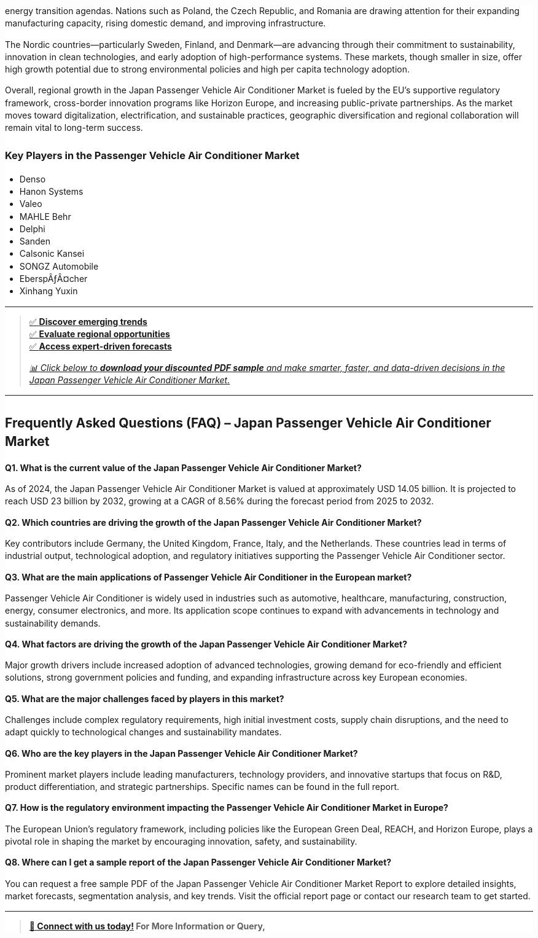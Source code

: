 energy transition agendas. Nations such as Poland, the Czech Republic, and Romania are drawing attention for their expanding manufacturing capacity, rising domestic demand, and improving infrastructure.</p><p>The Nordic countries&mdash;particularly Sweden, Finland, and Denmark&mdash;are advancing through their commitment to sustainability, innovation in clean technologies, and early adoption of high-performance systems. These markets, though smaller in size, offer high growth potential due to strong environmental policies and high per capita technology adoption.</p><p>Overall, regional growth in the Japan Passenger Vehicle Air Conditioner Market is fueled by the EU&rsquo;s supportive regulatory framework, cross-border innovation programs like Horizon Europe, and increasing public-private partnerships. As the market moves toward digitalization, electrification, and sustainable practices, geographic diversification and regional collaboration will remain vital to long-term success.</p><p><h3>Key Players in the Passenger Vehicle Air Conditioner Market </h3><ul><li>Denso</li><li>Hanon Systems</li><li>Valeo</li><li>MAHLE Behr</li><li>Delphi</li><li>Sanden</li><li>Calsonic Kansei</li><li>SONGZ Automobile</li><li>EberspÃƒÂ¤cher</li><li>Xinhang Yuxin</li></ul></p><hr /><blockquote><p><a href="https://www.marketresearchintellect.com/ask-for-discount/?rid=907352&amp;amp;utm_source=Github-JP&amp;amp;utm_medium=838">✅ <strong data-start="617" data-end="645">Discover emerging trends</strong></a><br data-start="645" data-end="648" /><a href="https://www.marketresearchintellect.com/ask-for-discount/?rid=907352&amp;amp;utm_source=Github-JP&amp;amp;utm_medium=838"> ✅ <strong data-start="650" data-end="685">Evaluate regional opportunities</strong></a><br data-start="685" data-end="688" /><a href="https://www.marketresearchintellect.com/ask-for-discount/?rid=907352&amp;amp;utm_source=Github-JP&amp;amp;utm_medium=838"> ✅ <strong data-start="690" data-end="724">Access expert-driven forecasts</strong></a></p><p class="" data-start="728" data-end="864"><em><a href="https://www.marketresearchintellect.com/ask-for-discount/?rid=907352&amp;amp;utm_source=Github-JP&amp;amp;utm_medium=838">📊 Click below to <strong data-start="746" data-end="785">download your discounted PDF sample</strong> and make smarter, faster, and data-driven decisions in the Japan Passenger Vehicle Air Conditioner Market.</a></em></p></blockquote><hr /><h2>Frequently Asked Questions (FAQ) &ndash; Japan Passenger Vehicle Air Conditioner Market</h2><p><strong>Q1. What is the current value of the Japan Passenger Vehicle Air Conditioner Market?</strong></p><p>As of 2024, the Japan Passenger Vehicle Air Conditioner Market is valued at approximately USD 14.05 billion. It is projected to reach USD 23 billion by 2032, growing at a CAGR of 8.56% during the forecast period from 2025 to 2032.</p><p><strong>Q2. Which countries are driving the growth of the Japan Passenger Vehicle Air Conditioner Market?</strong></p><p>Key contributors include Germany, the United Kingdom, France, Italy, and the Netherlands. These countries lead in terms of industrial output, technological adoption, and regulatory initiatives supporting the Passenger Vehicle Air Conditioner sector.</p><p><strong>Q3. What are the main applications of Passenger Vehicle Air Conditioner in the European market?</strong></p><p>Passenger Vehicle Air Conditioner is widely used in industries such as automotive, healthcare, manufacturing, construction, energy, consumer electronics, and more. Its application scope continues to expand with advancements in technology and sustainability demands.</p><p><strong>Q4. What factors are driving the growth of the Japan Passenger Vehicle Air Conditioner Market?</strong></p><p>Major growth drivers include increased adoption of advanced technologies, growing demand for eco-friendly and efficient solutions, strong government policies and funding, and expanding infrastructure across key European economies.</p><p><strong>Q5. What are the major challenges faced by players in this market?</strong></p><p>Challenges include complex regulatory requirements, high initial investment costs, supply chain disruptions, and the need to adapt quickly to technological changes and sustainability mandates.</p><p><strong>Q6. Who are the key players in the Japan Passenger Vehicle Air Conditioner Market?</strong></p><p>Prominent market players include leading manufacturers, technology providers, and innovative startups that focus on R&amp;D, product differentiation, and strategic partnerships. Specific names can be found in the full report.</p><p><strong>Q7. How is the regulatory environment impacting the Passenger Vehicle Air Conditioner Market in Europe?</strong></p><p>The European Union&rsquo;s regulatory framework, including policies like the European Green Deal, REACH, and Horizon Europe, plays a pivotal role in shaping the market by encouraging innovation, safety, and sustainability.</p><p><strong>Q8. Where can I get a sample report of the Japan Passenger Vehicle Air Conditioner Market?</strong></p><p>You can request a free sample PDF of the Japan Passenger Vehicle Air Conditioner Market Report to explore detailed insights, market forecasts, segmentation analysis, and key trends. Visit the official report page or contact our research team to get started.</p><hr /><blockquote><p><span class="font-[700]"><strong><a href="https://www.marketresearchintellect.com/product/global-passenger-vehicle-air-conditioner-market/?utm_source=Linkedin&utm_medium=838">📩 Connect with us today!</a> For More Information or Query,